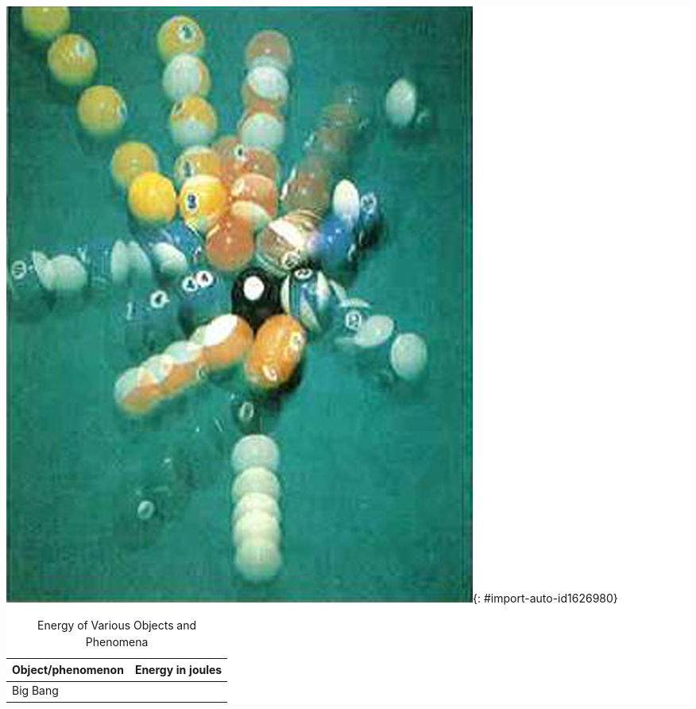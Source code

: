  ![A solar-powered aircraft flying over the sea. Solar cells are on the upper surface of the wings, where they are exposed to sunlight.](../resources/Figure_08_06_01a.jpg "Solar energy is converted into electrical energy by solar cells, which is used to run a motor in this solar-power aircraft. (credit: NASA)"){: #import-auto-id1626980}

<table id="import-auto-id2866785" summary="A table listing various energies containing two columns. One column lists an object or a phenomenon and the corresponding cell in the next column lists the energy associated with the object or phenomenon in joules."><caption><span data-type="title">Energy of Various Objects and Phenomena </span></caption><thead>
     <tr>
            <th>Object/phenomenon</th>
            <th data-align="center">Energy in joules</th>
          </tr>
</thead><tbody>
          <tr>
            <td>Big Bang</td>
            <td>
              <math xmlns="http://www.w3.org/1998/Math/MathML" display="block">
                <semantics>
                  <mrow>
                    